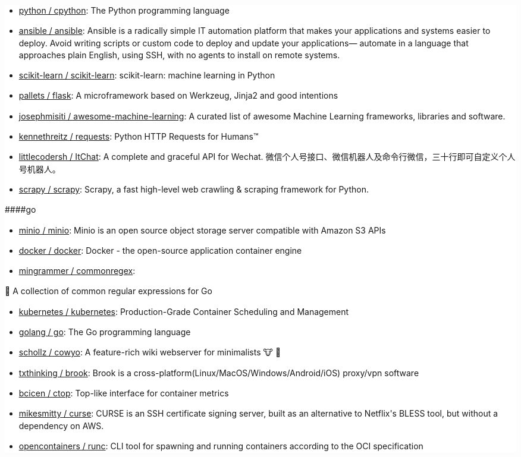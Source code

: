 * [python / cpython](https://github.com/python/cpython): 
        The Python programming language
      
* [ansible / ansible](https://github.com/ansible/ansible): 
        Ansible is a radically simple IT automation platform that makes your applications and systems easier to deploy. Avoid writing scripts or custom code to deploy and update your applications— automate in a language that approaches plain English, using SSH, with no agents to install on remote systems.
      
* [scikit-learn / scikit-learn](https://github.com/scikit-learn/scikit-learn): 
        scikit-learn: machine learning in Python
      
* [pallets / flask](https://github.com/pallets/flask): 
        A microframework based on Werkzeug, Jinja2 and good intentions
      
* [josephmisiti / awesome-machine-learning](https://github.com/josephmisiti/awesome-machine-learning): 
        A curated list of awesome Machine Learning frameworks, libraries and software.
      
* [kennethreitz / requests](https://github.com/kennethreitz/requests): 
        Python HTTP Requests for Humans™
      
* [littlecodersh / ItChat](https://github.com/littlecodersh/ItChat): 
        A complete and graceful API for Wechat. 微信个人号接口、微信机器人及命令行微信，三十行即可自定义个人号机器人。
      
* [scrapy / scrapy](https://github.com/scrapy/scrapy): 
        Scrapy, a fast high-level web crawling & scraping framework for Python.
      

####go
* [minio / minio](https://github.com/minio/minio): 
        Minio is an open source object storage server compatible with Amazon S3 APIs
      
* [docker / docker](https://github.com/docker/docker): 
        Docker - the open-source application container engine
      
* [mingrammer / commonregex](https://github.com/mingrammer/commonregex): 
        
🍫 A collection of common regular expressions for Go
      
* [kubernetes / kubernetes](https://github.com/kubernetes/kubernetes): 
        Production-Grade Container Scheduling and Management
      
* [golang / go](https://github.com/golang/go): 
        The Go programming language
      
* [schollz / cowyo](https://github.com/schollz/cowyo): 
        A feature-rich wiki webserver for minimalists 🐮 💬

      
* [txthinking / brook](https://github.com/txthinking/brook): 
        Brook is a cross-platform(Linux/MacOS/Windows/Android/iOS) proxy/vpn software
      
* [bcicen / ctop](https://github.com/bcicen/ctop): 
        Top-like interface for container metrics
      
* [mikesmitty / curse](https://github.com/mikesmitty/curse): 
        CURSE is an SSH certificate signing server, built as an alternative to Netflix's BLESS tool, but without a dependency on AWS.
      
* [opencontainers / runc](https://github.com/opencontainers/runc): 
        CLI tool for spawning and running containers according to the OCI specification
      
